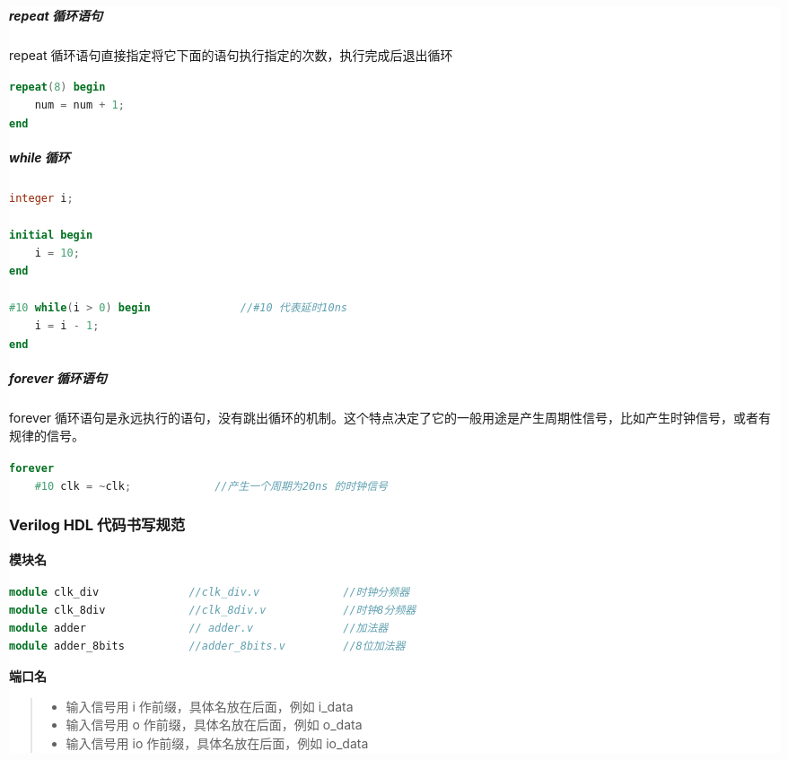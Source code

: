 

##### repeat 循环语句

repeat 循环语句直接指定将它下面的语句执行指定的次数，执行完成后退出循环

``` verilog
repeat(8) begin
    num = num + 1;
end
```



##### while 循环

```verilog
integer i;

initial begin
    i = 10;
end

#10 while(i > 0) begin				//#10 代表延时10ns
    i = i - 1;
end
```



##### forever 循环语句

forever 循环语句是永远执行的语句，没有跳出循环的机制。这个特点决定了它的一般用途是产生周期性信号，比如产生时钟信号，或者有规律的信号。

```verilog
forever
    #10 clk = ~clk;				//产生一个周期为20ns 的时钟信号
```



### Verilog HDL 代码书写规范

**模块名**

```verilog
module clk_div				//clk_div.v				//时钟分频器
module clk_8div				//clk_8div.v			//时钟8分频器
module adder				// adder.v				//加法器
module adder_8bits			//adder_8bits.v			//8位加法器
```



**端口名**

>* 输入信号用 i 作前缀，具体名放在后面，例如 i_data
>* 输入信号用 o 作前缀，具体名放在后面，例如 o_data
>* 输入信号用 io 作前缀，具体名放在后面，例如 io_data


